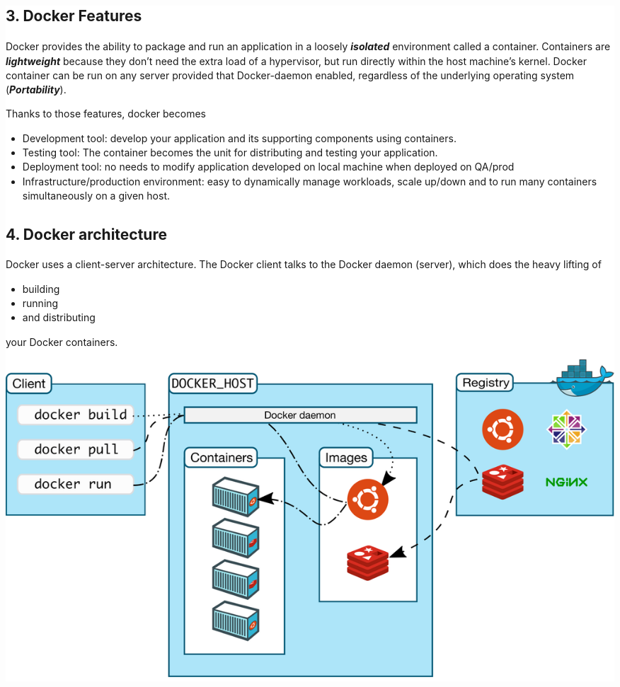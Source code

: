 

## 3. Docker Features


Docker provides the ability to package and run an application in a loosely ***isolated*** environment called a container. 
Containers are ***lightweight*** because they don’t need the extra load of a hypervisor, but run directly within the host machine’s kernel. 
Docker container can be run on any server provided that Docker-daemon enabled, regardless of the underlying operating system (***Portability***).

Thanks to those features, docker becomes

* Development tool: develop your application and its supporting components using containers.
* Testing tool: The container becomes the unit for distributing and testing your application.
* Deployment tool: no needs to modify application developed on local machine when deployed on QA/prod
* Infrastructure/production environment: easy to dynamically manage workloads, scale up/down and to run many containers simultaneously on a given host.

## 4. Docker architecture

Docker uses a client-server architecture. The Docker client talks to the Docker daemon (server), which does the heavy lifting of 
- building
- running
- and distributing 

your Docker containers. 

![](pic/architecture.svg)
